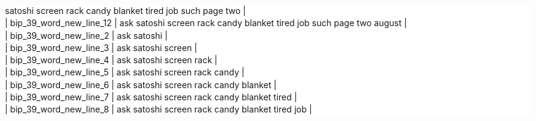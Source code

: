 satoshi
screen
rack
candy
blanket
tired
job
such
page
two |  
| bip_39_word_new_line_12 | ask
satoshi
screen
rack
candy
blanket
tired
job
such
page
two
august |  
| bip_39_word_new_line_2 | ask
satoshi |  
| bip_39_word_new_line_3 | ask
satoshi
screen |  
| bip_39_word_new_line_4 | ask
satoshi
screen
rack |  
| bip_39_word_new_line_5 | ask
satoshi
screen
rack
candy |  
| bip_39_word_new_line_6 | ask
satoshi
screen
rack
candy
blanket |  
| bip_39_word_new_line_7 | ask
satoshi
screen
rack
candy
blanket
tired |  
| bip_39_word_new_line_8 | ask
satoshi
screen
rack
candy
blanket
tired
job |  